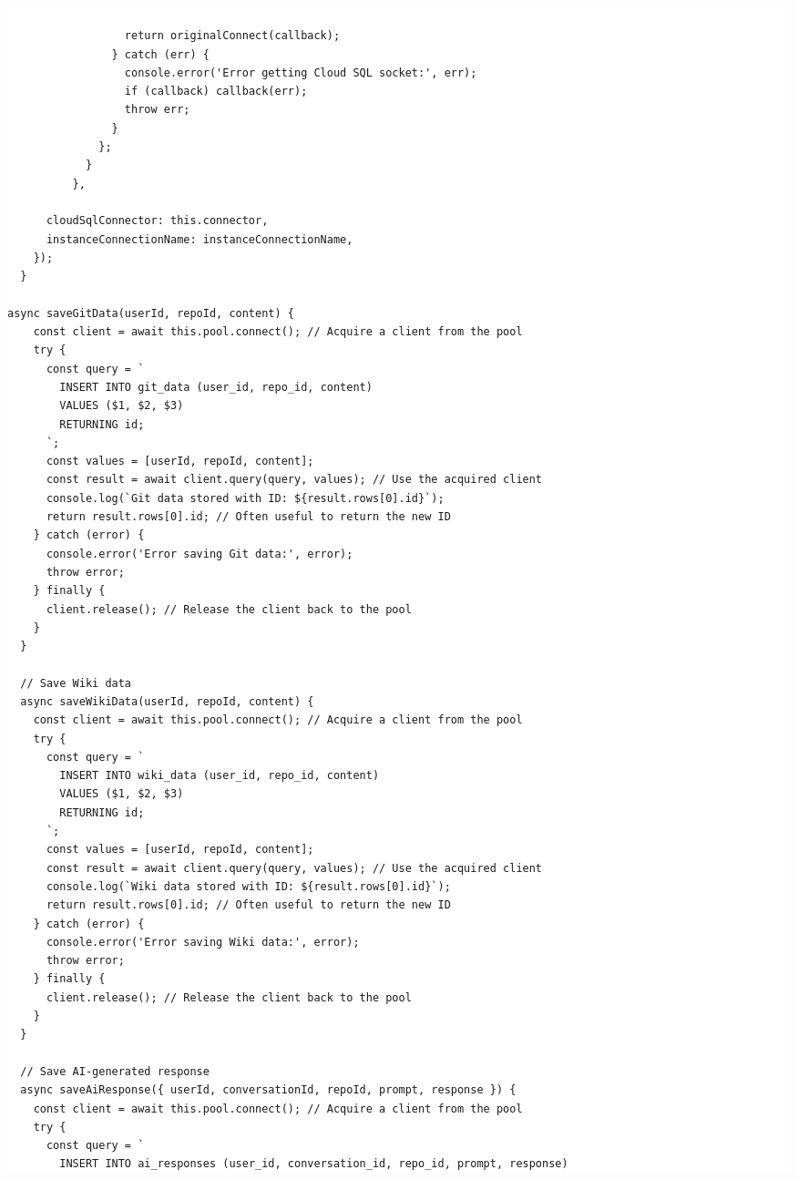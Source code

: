 ```

                  return originalConnect(callback);
                } catch (err) {
                  console.error('Error getting Cloud SQL socket:', err);
                  if (callback) callback(err);
                  throw err;
                }
              };
            }
          }, 

      cloudSqlConnector: this.connector, 
      instanceConnectionName: instanceConnectionName,
    });
  }

async saveGitData(userId, repoId, content) {
    const client = await this.pool.connect(); // Acquire a client from the pool
    try {
      const query = `
        INSERT INTO git_data (user_id, repo_id, content)
        VALUES ($1, $2, $3)
        RETURNING id;
      `;
      const values = [userId, repoId, content];
      const result = await client.query(query, values); // Use the acquired client
      console.log(`Git data stored with ID: ${result.rows[0].id}`);
      return result.rows[0].id; // Often useful to return the new ID
    } catch (error) {
      console.error('Error saving Git data:', error);
      throw error;
    } finally {
      client.release(); // Release the client back to the pool
    }
  }

  // Save Wiki data
  async saveWikiData(userId, repoId, content) {
    const client = await this.pool.connect(); // Acquire a client from the pool
    try {
      const query = `
        INSERT INTO wiki_data (user_id, repo_id, content)
        VALUES ($1, $2, $3)
        RETURNING id;
      `;
      const values = [userId, repoId, content];
      const result = await client.query(query, values); // Use the acquired client
      console.log(`Wiki data stored with ID: ${result.rows[0].id}`);
      return result.rows[0].id; // Often useful to return the new ID
    } catch (error) {
      console.error('Error saving Wiki data:', error);
      throw error;
    } finally {
      client.release(); // Release the client back to the pool
    }
  }

  // Save AI-generated response
  async saveAiResponse({ userId, conversationId, repoId, prompt, response }) {
    const client = await this.pool.connect(); // Acquire a client from the pool
    try {
      const query = `
        INSERT INTO ai_responses (user_id, conversation_id, repo_id, prompt, response)
```